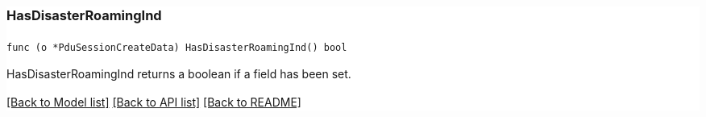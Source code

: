 ### HasDisasterRoamingInd

`func (o *PduSessionCreateData) HasDisasterRoamingInd() bool`

HasDisasterRoamingInd returns a boolean if a field has been set.


[[Back to Model list]](../README.md#documentation-for-models) [[Back to API list]](../README.md#documentation-for-api-endpoints) [[Back to README]](../README.md)


